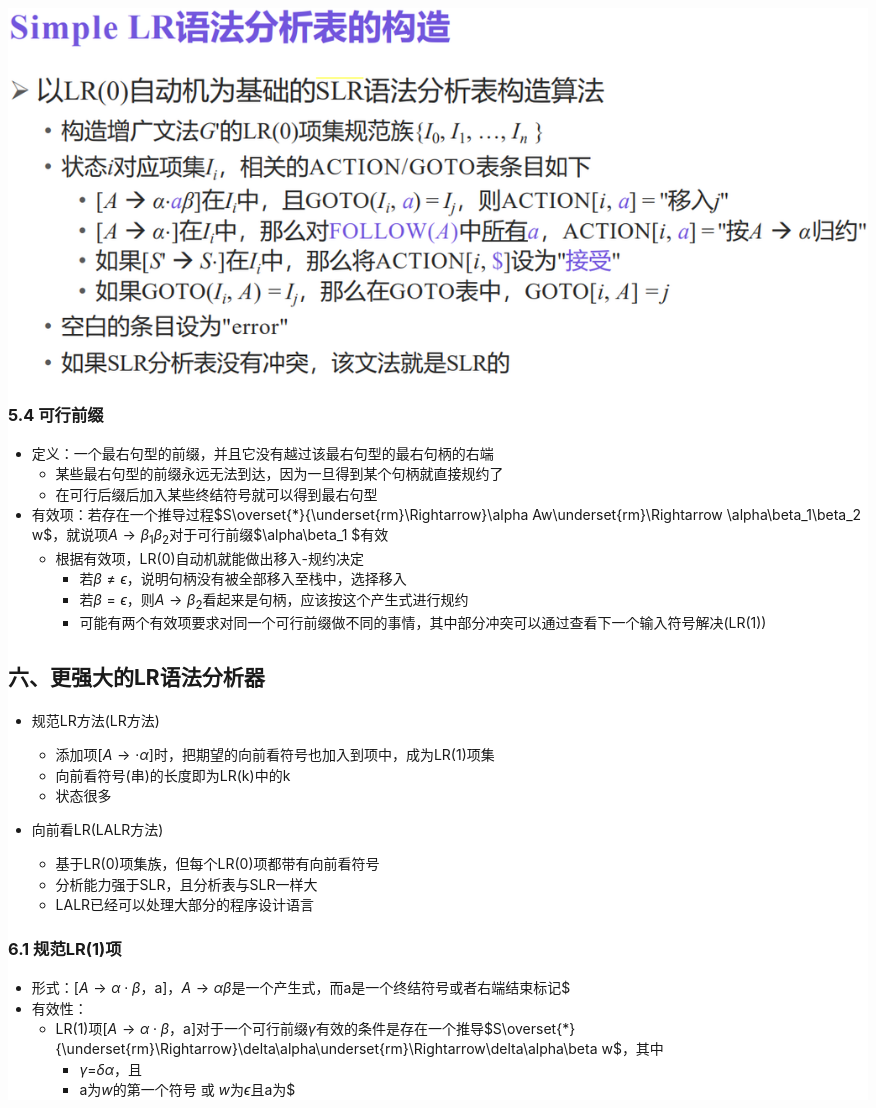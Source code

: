 ![构建SLR语法分析表](构建SLR语法分析表.jpg)  

### 5.4 可行前缀
  - 定义：一个最右句型的前缀，并且它没有越过该最右句型的最右句柄的右端
    - 某些最右句型的前缀永远无法到达，因为一旦得到某个句柄就直接规约了
    - 在可行后缀后加入某些终结符号就可以得到最右句型
  - 有效项：若存在一个推导过程$S\overset{*}{\underset{rm}\Rightarrow}\alpha Aw\underset{rm}\Rightarrow \alpha\beta_1\beta_2 w$，就说项$A\rightarrow\beta_1\beta_2$对于可行前缀$\alpha\beta_1 $有效
    - 根据有效项，LR(0)自动机就能做出移入-规约决定
      - 若$\beta\neq\epsilon$，说明句柄没有被全部移入至栈中，选择移入
      - 若$\beta=\epsilon$，则$A\rightarrow\beta_2$看起来是句柄，应该按这个产生式进行规约
      - 可能有两个有效项要求对同一个可行前缀做不同的事情，其中部分冲突可以通过查看下一个输入符号解决(LR(1))

## 六、更强大的LR语法分析器
- 规范LR方法(LR方法)
  - 添加项[$A \rightarrow\cdot\alpha$]时，把期望的向前看符号也加入到项中，成为LR(1)项集
  - 向前看符号(串)的长度即为LR(k)中的k
  - 状态很多

- 向前看LR(LALR方法)
  - 基于LR(0)项集族，但每个LR(0)项都带有向前看符号
  - 分析能力强于SLR，且分析表与SLR一样大
  - LALR已经可以处理大部分的程序设计语言
### 6.1 规范LR(1)项
- 形式：[$A\rightarrow\alpha\cdot\beta$，a]，$A\rightarrow\alpha\beta$是一个产生式，而a是一个终结符号或者右端结束标记$
- 有效性：
  - LR(1)项[$A\rightarrow\alpha\cdot\beta$，a]对于一个可行前缀$\gamma$有效的条件是存在一个推导$S\overset{*}{\underset{rm}\Rightarrow}\delta\alpha\underset{rm}\Rightarrow\delta\alpha\beta w$，其中
    - $\gamma$=$\delta\alpha$，且
    - a为$w$的第一个符号 或 $w$为$\epsilon$且a为$
